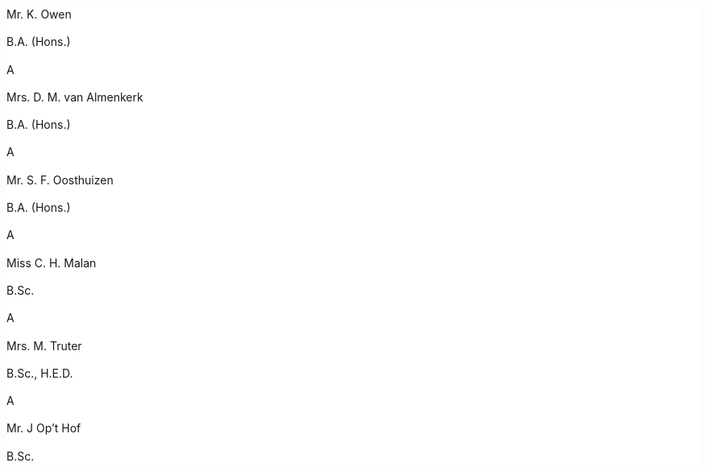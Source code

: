 <td><p></p></td>

<td><p>Mr. K. Owen</p></td>

<td><p>B.A. (Hons.)</p></td>

<td><p>A</p></td>

</tr>

<tr>

<td><p></p></td>

<td><p>Mrs. D. M. van Almenkerk</p></td>

<td><p>B.A. (Hons.)</p></td>

<td><p>A</p></td>

</tr>

<tr>

<td><p></p></td>

<td><p>Mr. S. F. Oosthuizen</p></td>

<td><p>B.A. (Hons.)</p></td>

<td><p>A</p></td>

</tr>

<tr>

<td><p></p></td>

<td><p>Miss C. H. Malan</p></td>

<td><p>B.Sc.</p></td>

<td><p>A</p></td>

</tr>

<tr>

<td><p></p></td>

<td><p>Mrs. M. Truter</p></td>

<td><p>B.Sc., H.E.D.</p></td>

<td><p>A</p></td>

</tr>

<tr>

<td><p></p></td>

<td><p>Mr. J Op&#x2019;t Hof</p></td>

<td><p>B.Sc.</p></td>
